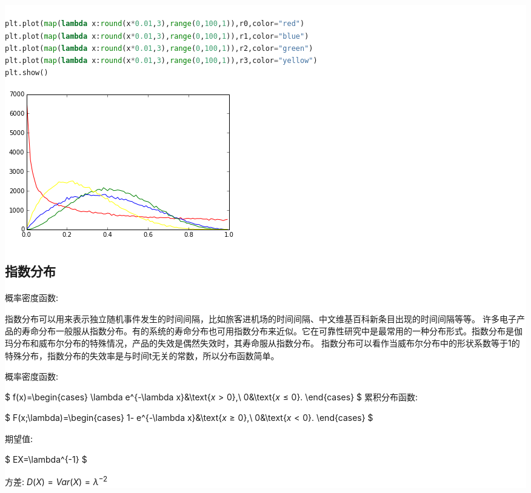```python

plt.plot(map(lambda x:round(x*0.01,3),range(0,100,1)),r0,color="red")
plt.plot(map(lambda x:round(x*0.01,3),range(0,100,1)),r1,color="blue")
plt.plot(map(lambda x:round(x*0.01,3),range(0,100,1)),r2,color="green")
plt.plot(map(lambda x:round(x*0.01,3),range(0,100,1)),r3,color="yellow")
plt.show()
```


![png](%E9%9A%8F%E6%9C%BA%E6%A8%A1%E5%9D%97%28random%29_files/%E9%9A%8F%E6%9C%BA%E6%A8%A1%E5%9D%97%28random%29_18_0.png)


## 指数分布

概率密度函数:

指数分布可以用来表示独立随机事件发生的时间间隔，比如旅客进机场的时间间隔、中文维基百科新条目出现的时间间隔等等。
许多电子产品的寿命分布一般服从指数分布。有的系统的寿命分布也可用指数分布来近似。它在可靠性研究中是最常用的一种分布形式。指数分布是伽玛分布和威布尔分布的特殊情况，产品的失效是偶然失效时，其寿命服从指数分布。
指数分布可以看作当威布尔分布中的形状系数等于1的特殊分布，指数分布的失效率是与时间t无关的常数，所以分布函数简单。

概率密度函数:

$ f(x)=\begin{cases}
    \lambda e^{-\lambda x}&\text{$x>0$},\\
    0&\text{$x\le0$}.
\end{cases} 
$
累积分布函数:

$ F(x;\lambda)=\begin{cases}
    1- e^{-\lambda x}&\text{$x\ge0$},\\
    0&\text{$x<0$}.
\end{cases} $

期望值:

$ EX=\lambda^{-1} $

方差:
$D(X)=Var(X)=\lambda ^{-2}$
